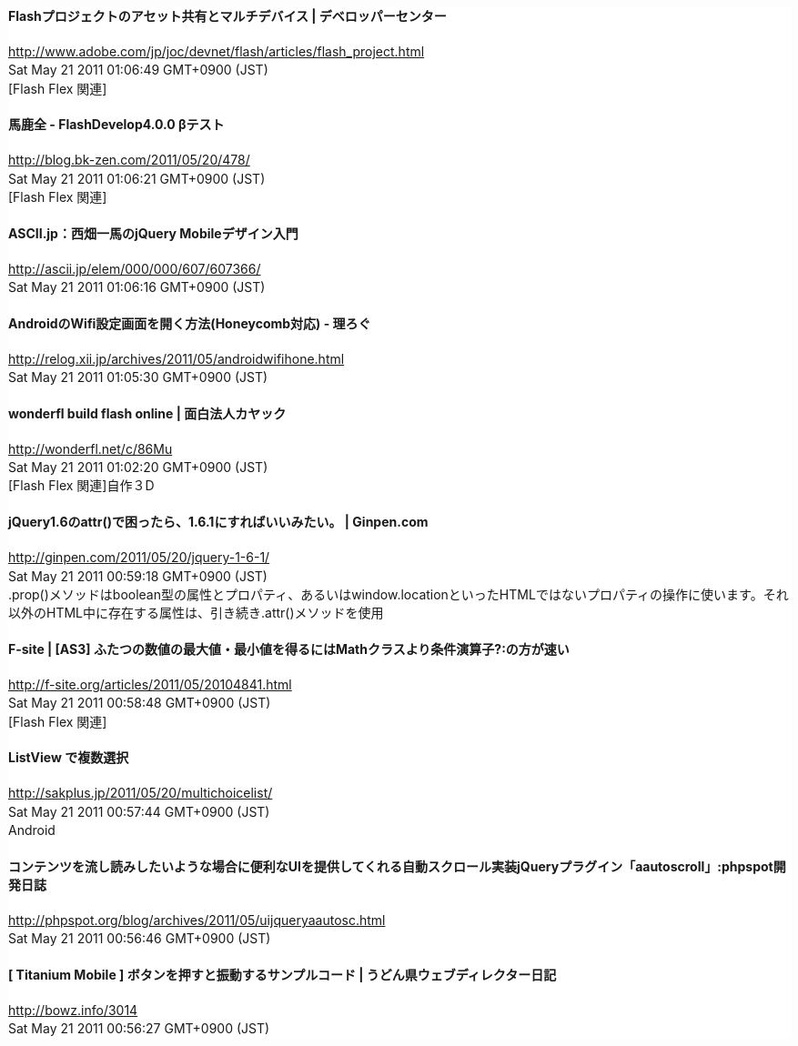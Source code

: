 
#### Flashプロジェクトのアセット共有とマルチデバイス | デベロッパーセンター
http://www.adobe.com/jp/joc/devnet/flash/articles/flash_project.html<br>
Sat May 21 2011 01:06:49 GMT+0900 (JST)<br>
[Flash Flex 関連]


#### 馬鹿全 - FlashDevelop4.0.0 βテスト
http://blog.bk-zen.com/2011/05/20/478/<br>
Sat May 21 2011 01:06:21 GMT+0900 (JST)<br>
[Flash Flex 関連]


#### ASCII.jp：西畑一馬のjQuery Mobileデザイン入門
http://ascii.jp/elem/000/000/607/607366/<br>
Sat May 21 2011 01:06:16 GMT+0900 (JST)<br>


#### AndroidのWifi設定画面を開く方法(Honeycomb対応) - 理ろぐ
http://relog.xii.jp/archives/2011/05/androidwifihone.html<br>
Sat May 21 2011 01:05:30 GMT+0900 (JST)<br>


#### wonderfl build flash online | 面白法人カヤック
http://wonderfl.net/c/86Mu<br>
Sat May 21 2011 01:02:20 GMT+0900 (JST)<br>
[Flash Flex 関連]自作３D


#### jQuery1.6のattr()で困ったら、1.6.1にすればいいみたい。 | Ginpen.com
http://ginpen.com/2011/05/20/jquery-1-6-1/<br>
Sat May 21 2011 00:59:18 GMT+0900 (JST)<br>
.prop()メソッドはboolean型の属性とプロパティ、あるいはwindow.locationといったHTMLではないプロパティの操作に使います。それ以外のHTML中に存在する属性は、引き続き.attr()メソッドを使用


#### F-site | [AS3] ふたつの数値の最大値・最小値を得るにはMathクラスより条件演算子?:の方が速い
http://f-site.org/articles/2011/05/20104841.html<br>
Sat May 21 2011 00:58:48 GMT+0900 (JST)<br>
[Flash Flex 関連]


#### ListView で複数選択
http://sakplus.jp/2011/05/20/multichoicelist/<br>
Sat May 21 2011 00:57:44 GMT+0900 (JST)<br>
Android


#### コンテンツを流し読みしたいような場合に便利なUIを提供してくれる自動スクロール実装jQueryプラグイン「aautoscroll」:phpspot開発日誌
http://phpspot.org/blog/archives/2011/05/uijqueryaautosc.html<br>
Sat May 21 2011 00:56:46 GMT+0900 (JST)<br>


#### [ Titanium Mobile ] ボタンを押すと振動するサンプルコード | うどん県ウェブディレクター日記
http://bowz.info/3014<br>
Sat May 21 2011 00:56:27 GMT+0900 (JST)<br>
